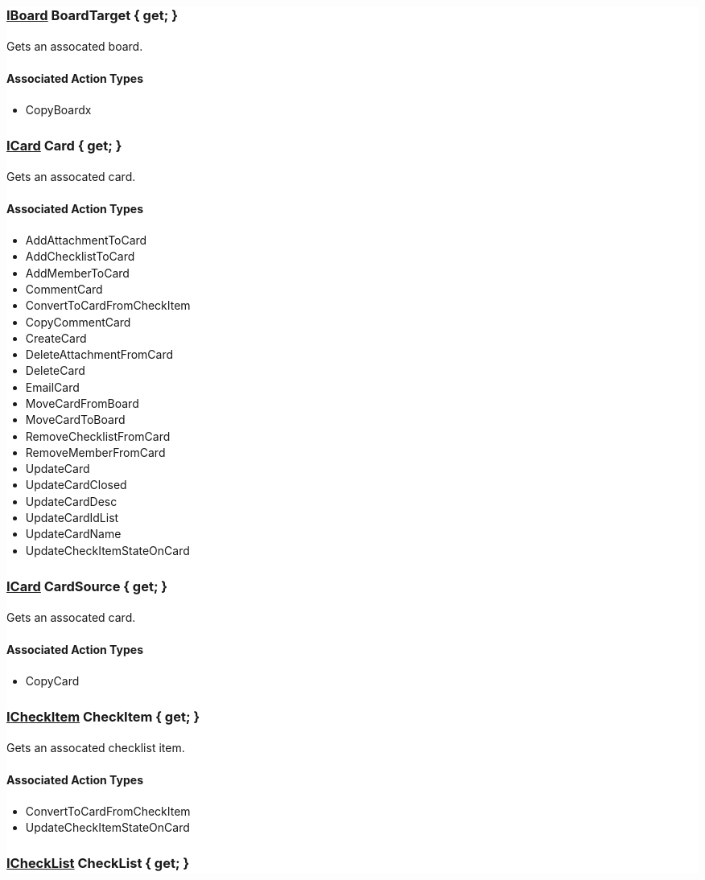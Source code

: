 ### [IBoard](../IBoard#iboard) BoardTarget { get; }

Gets an assocated board.

#### Associated Action Types

- CopyBoardx

### [ICard](../ICard#icard) Card { get; }

Gets an assocated card.

#### Associated Action Types

- AddAttachmentToCard
- AddChecklistToCard
- AddMemberToCard
- CommentCard
- ConvertToCardFromCheckItem
- CopyCommentCard
- CreateCard
- DeleteAttachmentFromCard
- DeleteCard
- EmailCard
- MoveCardFromBoard
- MoveCardToBoard
- RemoveChecklistFromCard
- RemoveMemberFromCard
- UpdateCard
- UpdateCardClosed
- UpdateCardDesc
- UpdateCardIdList
- UpdateCardName
- UpdateCheckItemStateOnCard

### [ICard](../ICard#icard) CardSource { get; }

Gets an assocated card.

#### Associated Action Types

- CopyCard

### [ICheckItem](../ICheckItem#icheckitem) CheckItem { get; }

Gets an assocated checklist item.

#### Associated Action Types

- ConvertToCardFromCheckItem
- UpdateCheckItemStateOnCard

### [ICheckList](../ICheckList#ichecklist) CheckList { get; }
